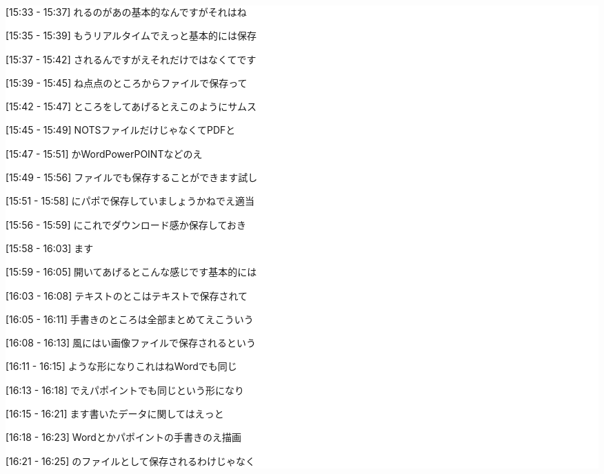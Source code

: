 [15:33 - 15:37]
れるのがあの基本的なんですがそれはね

[15:35 - 15:39]
もうリアルタイムでえっと基本的には保存

[15:37 - 15:42]
されるんですがえそれだけではなくてです

[15:39 - 15:45]
ね点点のところからファイルで保存って

[15:42 - 15:47]
ところをしてあげるとえこのようにサムス

[15:45 - 15:49]
NOTSファイルだけじゃなくてPDFと

[15:47 - 15:51]
かWordPowerPOINTなどのえ

[15:49 - 15:56]
ファイルでも保存することができます試し

[15:51 - 15:58]
にパポで保存していましょうかねでえ適当

[15:56 - 15:59]
にこれでダウンロード感か保存しておき

[15:58 - 16:03]
ます

[15:59 - 16:05]
開いてあげるとこんな感じです基本的には

[16:03 - 16:08]
テキストのとこはテキストで保存されて

[16:05 - 16:11]
手書きのところは全部まとめてえこういう

[16:08 - 16:13]
風にはい画像ファイルで保存されるという

[16:11 - 16:15]
ような形になりこれはねWordでも同じ

[16:13 - 16:18]
でえパポイントでも同じという形になり

[16:15 - 16:21]
ます書いたデータに関してはえっと

[16:18 - 16:23]
Wordとかパポイントの手書きのえ描画

[16:21 - 16:25]
のファイルとして保存されるわけじゃなく
